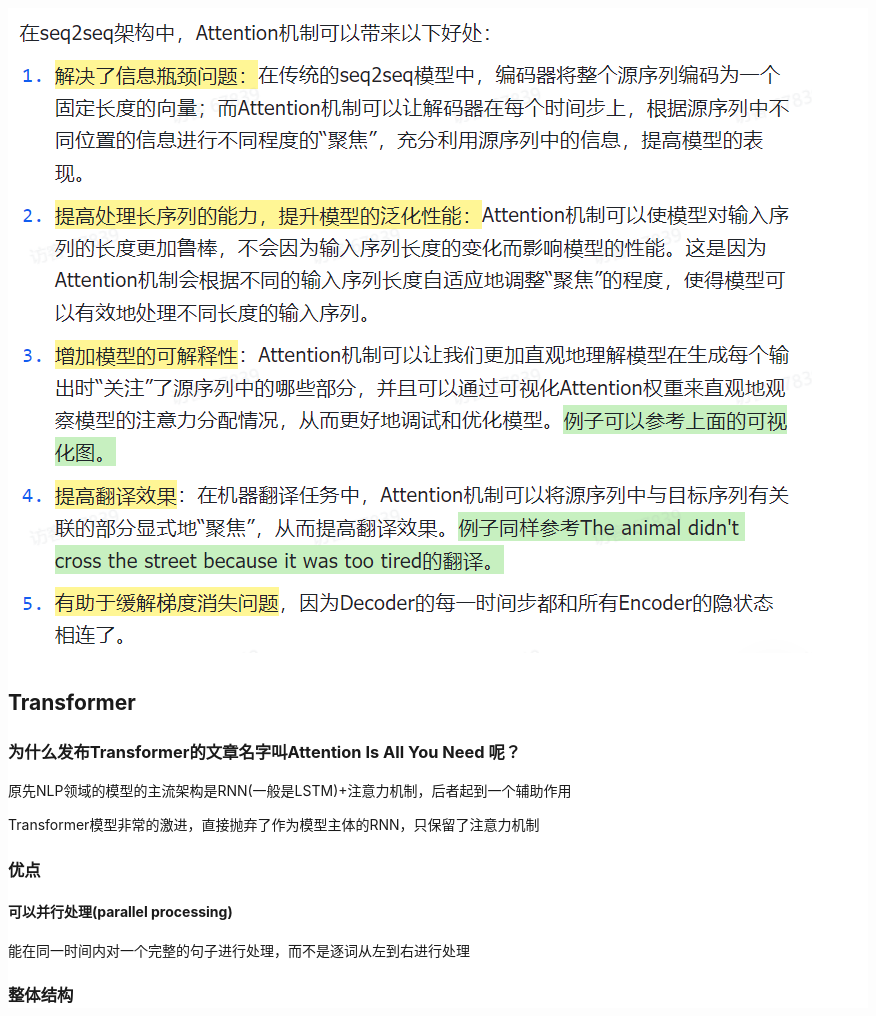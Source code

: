 ![](images/nlp_053.png)

## Transformer
### 为什么发布Transformer的文章名字叫Attention Is All You Need 呢？
原先NLP领域的模型的主流架构是RNN(一般是LSTM)+注意力机制，后者起到一个辅助作用

Transformer模型非常的激进，直接抛弃了作为模型主体的RNN，只保留了注意力机制

### 优点
#### 可以并行处理(parallel processing)
能在同一时间内对一个完整的句子进行处理，而不是逐词从左到右进行处理

### 整体结构
#### 